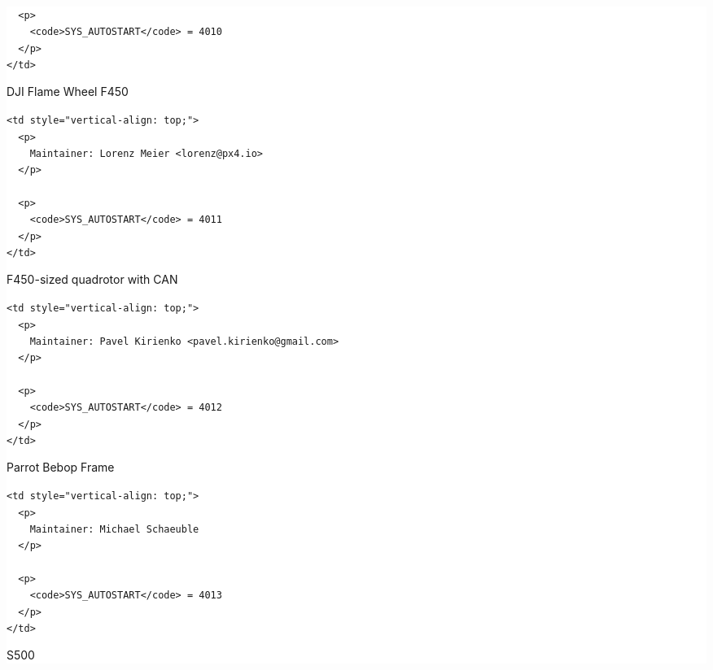       <p>
        <code>SYS_AUTOSTART</code> = 4010
      </p>
    </td>
  </tr>
  
  <tr id="copter_quadrotor_x_dji_flame_wheel_f450">
    <td style="vertical-align: top;">
      DJI Flame Wheel F450
    </td>
    
    <td style="vertical-align: top;">
      <p>
        Maintainer: Lorenz Meier <lorenz@px4.io>
      </p>
      
      <p>
        <code>SYS_AUTOSTART</code> = 4011
      </p>
    </td>
  </tr>
  
  <tr id="copter_quadrotor_x_f450-sized_quadrotor_with_can">
    <td style="vertical-align: top;">
      F450-sized quadrotor with CAN
    </td>
    
    <td style="vertical-align: top;">
      <p>
        Maintainer: Pavel Kirienko <pavel.kirienko@gmail.com>
      </p>
      
      <p>
        <code>SYS_AUTOSTART</code> = 4012
      </p>
    </td>
  </tr>
  
  <tr id="copter_quadrotor_x_parrot_bebop_frame">
    <td style="vertical-align: top;">
      Parrot Bebop Frame
    </td>
    
    <td style="vertical-align: top;">
      <p>
        Maintainer: Michael Schaeuble
      </p>
      
      <p>
        <code>SYS_AUTOSTART</code> = 4013
      </p>
    </td>
  </tr>
  
  <tr id="copter_quadrotor_x_s500">
    <td style="vertical-align: top;">
      S500
    </td>
    